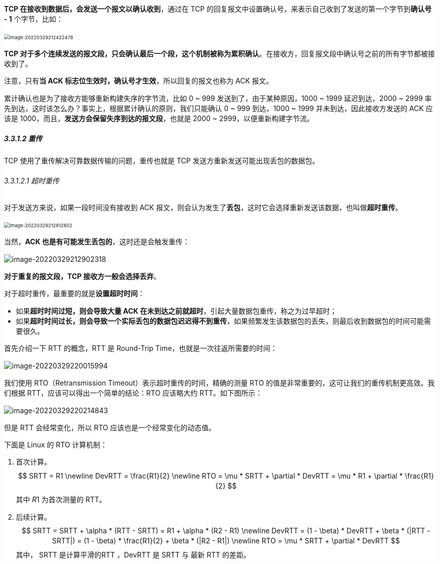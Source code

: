 **TCP 在接收到数据后，会发送一个报文以确认收到**，通过在 TCP 的回复报文中设置确认号，来表示自己收到了发送的第一个字节到**确认号 - 1** 个字节，比如：

<img src="https://cdn.jsdelivr.net/gh/Faraway002/typora/images/image-20220329212422478.png" alt="image-20220329212422478" style="zoom:67%;" />

**TCP 对于多个连续发送的报文段，只会确认最后一个段，这个机制被称为累积确认**。在接收方，回复报文段中确认号之前的所有字节都被接收到了。

注意，只有**当 ACK 标志位生效时，确认号才生效**，所以回复的报文也称为 ACK 报文。

累计确认也是为了接收方能够重新构建失序的字节流，比如 0 ~ 999 发送到了，由于某种原因，1000 ~ 1999 延迟到达，2000 ~ 2999 率先到达，这时该怎么办？事实上，根据累计确认的原则，我们只能确认 0 ~ 999 到达，1000 ~ 1999 并未到达，因此接收方发送的 ACK 应该是 1000，而且，**发送方会保留失序到达的报文段**，也就是 2000 ~ 2999，以便重新构建字节流。

##### 3.3.1.2 重传

TCP 使用了重传解决可靠数据传输的问题，重传也就是 TCP 发送方重新发送可能出现丢包的数据包。

###### 3.3.1.2.1 超时重传

对于发送方来说，如果一段时间没有接收到 ACK 报文，则会认为发生了**丢包**，这时它会选择重新发送该数据，也叫做**超时重传**。

<img src="https://cdn.jsdelivr.net/gh/Faraway002/typora/images/image-20220329212812802.png" alt="image-20220329212812802" style="zoom:67%;" />



当然，**ACK 也是有可能发生丢包的**，这时还是会触发重传：

![image-20220329212902318](https://cdn.jsdelivr.net/gh/Faraway002/typora/images/image-20220329212902318.png)

**对于重复的报文段，TCP 接收方一般会选择丢弃**。

对于超时重传，最重要的就是**设置超时时间**：

* 如果**超时时间过短，则会导致大量 ACK 在未到达之前就超时**，引起大量数据包重传，称之为过早超时；
* 如果**超时时间过长，则会导致一个实际丢包的数据包迟迟得不到重传**，如果频繁发生该数据包的丢失，则最后收到数据包的时间可能需要很久。

首先介绍一下 RTT 的概念，RTT 是 Round-Trip Time，也就是一次往返所需要的时间：

![image-20220329220015994](https://cdn.jsdelivr.net/gh/Faraway002/typora/images/image-20220329220015994.png)

我们使用 RTO（Retransmission Timeout）表示超时重传的时间，精确的测量 RTO 的值是非常重要的，这可让我们的重传机制更高效。我们根据 RTT，应该可以得出一个简单的结论：RTO 应该略大约 RTT。如下图所示：

![image-20220329220214843](https://cdn.jsdelivr.net/gh/Faraway002/typora/images/image-20220329220214843.png)

但是 RTT 会经常变化，所以 RTO 应该也是一个经常变化的动态值。

下面是 Linux 的 RTO 计算机制：

1. 首次计算。
   $$
   SRTT = R1 \newline
   DevRTT = \frac{R1}{2} \newline
   RTO = \mu * SRTT + \partial * DevRTT = \mu * R1 + \partial * \frac{R1}{2}
   $$
   其中 $R1$ 为首次测量的 RTT。

2. 后续计算。
   $$
   SRTT = SRTT + \alpha * (RTT - SRTT) = R1 + \alpha * (R2 - R1) \newline
   DevRTT = (1 - \beta) * DevRTT + \beta * (|RTT - SRTT|) = (1 - \beta) * \frac{R1}{2} + \beta * (|R2 - R1|) \newline
   RTO = \mu * SRTT + \partial * DevRTT
   $$
   其中， SRTT 是计算平滑的RTT ，DevRTT 是 SRTT 与 最新 RTT 的差距。
